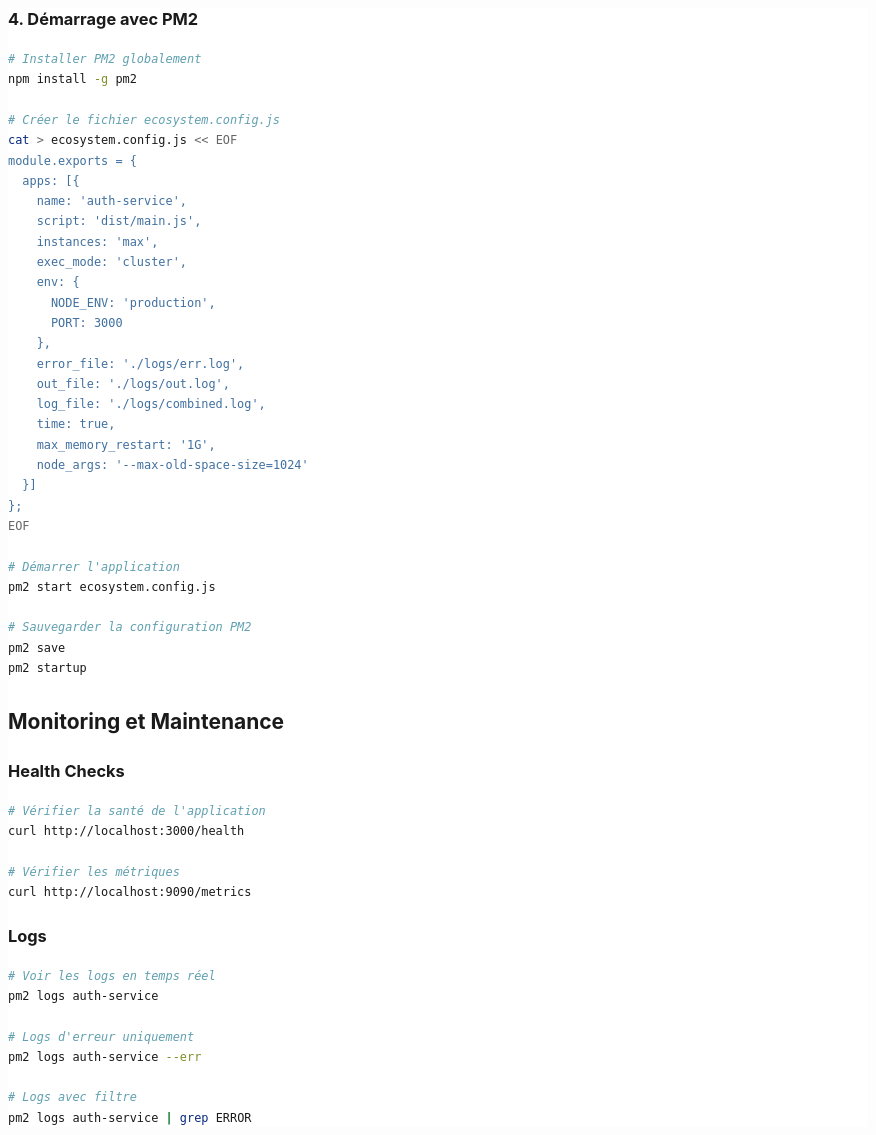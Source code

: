 ### 4. Démarrage avec PM2

```bash
# Installer PM2 globalement
npm install -g pm2

# Créer le fichier ecosystem.config.js
cat > ecosystem.config.js << EOF
module.exports = {
  apps: [{
    name: 'auth-service',
    script: 'dist/main.js',
    instances: 'max',
    exec_mode: 'cluster',
    env: {
      NODE_ENV: 'production',
      PORT: 3000
    },
    error_file: './logs/err.log',
    out_file: './logs/out.log',
    log_file: './logs/combined.log',
    time: true,
    max_memory_restart: '1G',
    node_args: '--max-old-space-size=1024'
  }]
};
EOF

# Démarrer l'application
pm2 start ecosystem.config.js

# Sauvegarder la configuration PM2
pm2 save
pm2 startup
```

##  Monitoring et Maintenance

### Health Checks

```bash
# Vérifier la santé de l'application
curl http://localhost:3000/health

# Vérifier les métriques
curl http://localhost:9090/metrics
```

### Logs

```bash
# Voir les logs en temps réel
pm2 logs auth-service

# Logs d'erreur uniquement
pm2 logs auth-service --err

# Logs avec filtre
pm2 logs auth-service | grep ERROR
```
